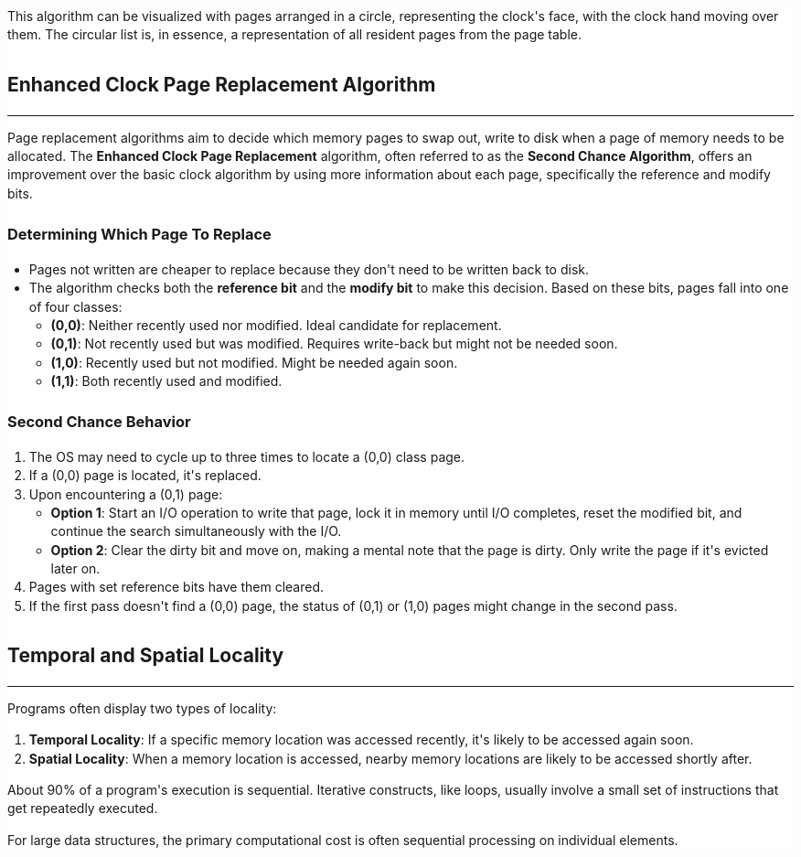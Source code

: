 This algorithm can be visualized with pages arranged in a circle, representing the clock's face, with the clock hand moving over them. The circular list is, in essence, a representation of all resident pages from the page table. 



## Enhanced Clock Page Replacement Algorithm
***

Page replacement algorithms aim to decide which memory pages to swap out, write to disk when a page of memory needs to be allocated. The **Enhanced Clock Page Replacement** algorithm, often referred to as the **Second Chance Algorithm**, offers an improvement over the basic clock algorithm by using more information about each page, specifically the reference and modify bits.

### Determining Which Page To Replace
- Pages not written are cheaper to replace because they don't need to be written back to disk.
- The algorithm checks both the **reference bit** and the **modify bit** to make this decision. Based on these bits, pages fall into one of four classes:
  - **(0,0)**: Neither recently used nor modified. Ideal candidate for replacement.
  - **(0,1)**: Not recently used but was modified. Requires write-back but might not be needed soon.
  - **(1,0)**: Recently used but not modified. Might be needed again soon.
  - **(1,1)**: Both recently used and modified.
  
### Second Chance Behavior

1. The OS may need to cycle up to three times to locate a (0,0) class page.
2. If a (0,0) page is located, it's replaced.
3. Upon encountering a (0,1) page:
   - **Option 1**: Start an I/O operation to write that page, lock it in memory until I/O completes, reset the modified bit, and continue the search simultaneously with the I/O.
   - **Option 2**: Clear the dirty bit and move on, making a mental note that the page is dirty. Only write the page if it's evicted later on.
4. Pages with set reference bits have them cleared.
5. If the first pass doesn't find a (0,0) page, the status of (0,1) or (1,0) pages might change in the second pass.



## Temporal and Spatial Locality
***

Programs often display two types of locality:

1. **Temporal Locality**: If a specific memory location was accessed recently, it's likely to be accessed again soon.
2. **Spatial Locality**: When a memory location is accessed, nearby memory locations are likely to be accessed shortly after.

About 90% of a program's execution is sequential. Iterative constructs, like loops, usually involve a small set of instructions that get repeatedly executed.

For large data structures, the primary computational cost is often sequential processing on individual elements.
